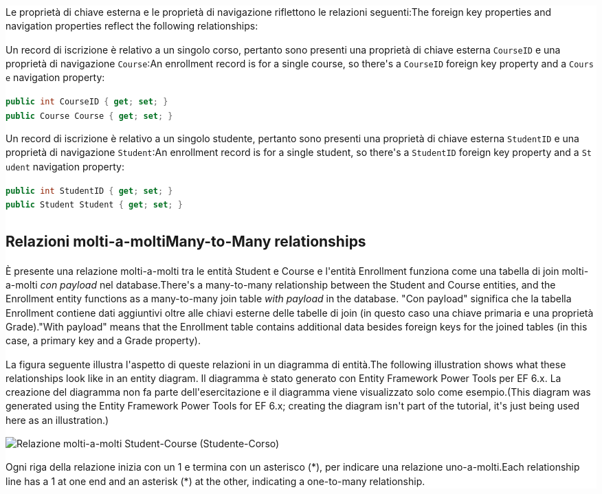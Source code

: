 <span data-ttu-id="1fd65-277">Le proprietà di chiave esterna e le proprietà di navigazione riflettono le relazioni seguenti:</span><span class="sxs-lookup"><span data-stu-id="1fd65-277">The foreign key properties and navigation properties reflect the following relationships:</span></span>

<span data-ttu-id="1fd65-278">Un record di iscrizione è relativo a un singolo corso, pertanto sono presenti una proprietà di chiave esterna `CourseID` e una proprietà di navigazione `Course`:</span><span class="sxs-lookup"><span data-stu-id="1fd65-278">An enrollment record is for a single course, so there's a `CourseID` foreign key property and a `Course` navigation property:</span></span>

```csharp
public int CourseID { get; set; }
public Course Course { get; set; }
```

<span data-ttu-id="1fd65-279">Un record di iscrizione è relativo a un singolo studente, pertanto sono presenti una proprietà di chiave esterna `StudentID` e una proprietà di navigazione `Student`:</span><span class="sxs-lookup"><span data-stu-id="1fd65-279">An enrollment record is for a single student, so there's a `StudentID` foreign key property and a `Student` navigation property:</span></span>

```csharp
public int StudentID { get; set; }
public Student Student { get; set; }
```

## <a name="many-to-many-relationships"></a><span data-ttu-id="1fd65-280">Relazioni molti-a-molti</span><span class="sxs-lookup"><span data-stu-id="1fd65-280">Many-to-Many relationships</span></span>

<span data-ttu-id="1fd65-281">È presente una relazione molti-a-molti tra le entità Student e Course e l'entità Enrollment funziona come una tabella di join molti-a-molti *con payload* nel database.</span><span class="sxs-lookup"><span data-stu-id="1fd65-281">There's a many-to-many relationship between the Student and Course entities, and the Enrollment entity functions as a many-to-many join table *with payload* in the database.</span></span> <span data-ttu-id="1fd65-282">"Con payload" significa che la tabella Enrollment contiene dati aggiuntivi oltre alle chiavi esterne delle tabelle di join (in questo caso una chiave primaria e una proprietà Grade).</span><span class="sxs-lookup"><span data-stu-id="1fd65-282">"With payload" means that the Enrollment table contains additional data besides foreign keys for the joined tables (in this case, a primary key and a Grade property).</span></span>

<span data-ttu-id="1fd65-283">La figura seguente illustra l'aspetto di queste relazioni in un diagramma di entità.</span><span class="sxs-lookup"><span data-stu-id="1fd65-283">The following illustration shows what these relationships look like in an entity diagram.</span></span> <span data-ttu-id="1fd65-284">Il diagramma è stato generato con Entity Framework Power Tools per EF 6.x. La creazione del diagramma non fa parte dell'esercitazione e il diagramma viene visualizzato solo come esempio.</span><span class="sxs-lookup"><span data-stu-id="1fd65-284">(This diagram was generated using the Entity Framework Power Tools for EF 6.x; creating the diagram isn't part of the tutorial, it's just being used here as an illustration.)</span></span>

![Relazione molti-a-molti Student-Course (Studente-Corso)](complex-data-model/_static/student-course.png)

<span data-ttu-id="1fd65-286">Ogni riga della relazione inizia con un 1 e termina con un asterisco (\*), per indicare una relazione uno-a-molti.</span><span class="sxs-lookup"><span data-stu-id="1fd65-286">Each relationship line has a 1 at one end and an asterisk (\*) at the other, indicating a one-to-many relationship.</span></span>
